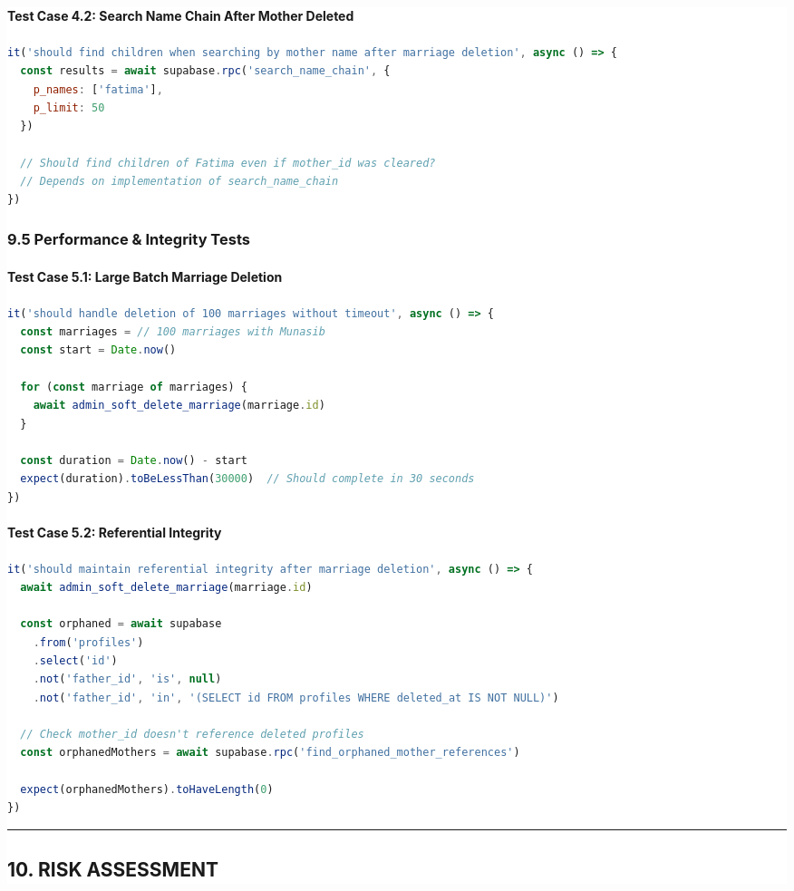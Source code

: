 #### Test Case 4.2: Search Name Chain After Mother Deleted
```javascript
it('should find children when searching by mother name after marriage deletion', async () => {
  const results = await supabase.rpc('search_name_chain', {
    p_names: ['fatima'],
    p_limit: 50
  })
  
  // Should find children of Fatima even if mother_id was cleared?
  // Depends on implementation of search_name_chain
})
```

### 9.5 Performance & Integrity Tests

#### Test Case 5.1: Large Batch Marriage Deletion
```javascript
it('should handle deletion of 100 marriages without timeout', async () => {
  const marriages = // 100 marriages with Munasib
  const start = Date.now()
  
  for (const marriage of marriages) {
    await admin_soft_delete_marriage(marriage.id)
  }
  
  const duration = Date.now() - start
  expect(duration).toBeLessThan(30000)  // Should complete in 30 seconds
})
```

#### Test Case 5.2: Referential Integrity
```javascript
it('should maintain referential integrity after marriage deletion', async () => {
  await admin_soft_delete_marriage(marriage.id)
  
  const orphaned = await supabase
    .from('profiles')
    .select('id')
    .not('father_id', 'is', null)
    .not('father_id', 'in', '(SELECT id FROM profiles WHERE deleted_at IS NOT NULL)')
  
  // Check mother_id doesn't reference deleted profiles
  const orphanedMothers = await supabase.rpc('find_orphaned_mother_references')
  
  expect(orphanedMothers).toHaveLength(0)
})
```

---

## 10. RISK ASSESSMENT
